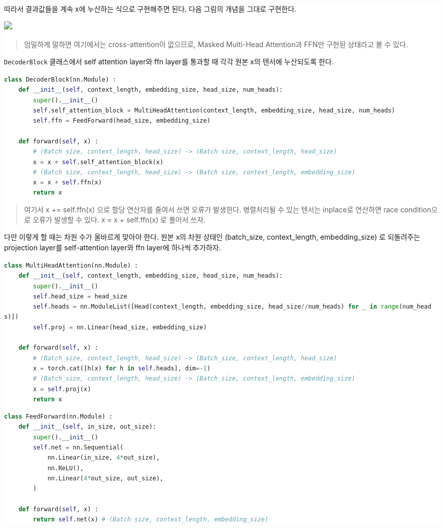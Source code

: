 따라서 결과값들을 계속 x에 누산하는 식으로 구현해주면 된다. 다음 그림의 개념을 그대로 구현한다.

![](https://axqxbktknqat.objectstorage.ap-chuncheon-1.oci.customer-oci.com/p/x3c6dl2qfNZsDPc-JZrqIhRn3xzFhMvEz_7wHM1FFXpkxE8_wMXctQZCts4NVm76/n/axqxbktknqat/b/image_bucket/o/blog/nanoKoGPT/4_structure.webp)

> 엄밀하게 말하면 여기에서는 cross-attention이 없으므로, Masked Multi-Head Attention과 FFN만 구현된 상태라고 볼 수 있다.


`DecoderBlock` 클래스에서 self attention layer와 ffn layer를 통과할 때 각각 원본 x의 텐서에 누산되도록 한다.
```python
class DecoderBlock(nn.Module) :
    def __init__(self, context_length, embedding_size, head_size, num_heads):
        super().__init__()
        self.self_attention_block = MultiHeadAttention(context_length, embedding_size, head_size, num_heads)
        self.ffn = FeedForward(head_size, embedding_size)

    def forward(self, x) :
        # (Batch size, context_length, head_size) -> (Batch size, context_length, head_size)
        x = x + self.self_attention_block(x)
        # (Batch size, context_length, head_size) -> (Batch size, context_length, embedding_size)
        x = x + self.ffn(x)
        return x
```

> 여기서 x += self.ffn(x) 으로 할당 연산자를 줄여서 쓰면 오류가 발생한다. 병렬처리될 수 있는 텐서는 inplace로 연산하면 race condition으로 오류가 발생할 수 있다. x = x + self.ffn(x) 로 풀어서 쓰자.

다만 이렇게 할 때는 차원 수가 올바르게 맞아야 한다. 원본 x의 차원 상태인 (batch_size, context_length, embedding_size) 로 되돌려주는 projection layer를 self-attention layer와 ffn layer에 하나씩 추가하자. 

```python
class MultiHeadAttention(nn.Module) :
    def __init__(self, context_length, embedding_size, head_size, num_heads):
        super().__init__()
        self.head_size = head_size
        self.heads = nn.ModuleList([Head(context_length, embedding_size, head_size//num_heads) for _ in range(num_heads)])
        self.proj = nn.Linear(head_size, embedding_size)

    def forward(self, x) :
        # (Batch_size, context_length, head_size) -> (Batch_size, context_length, head_size)
        x = torch.cat([h(x) for h in self.heads], dim=-1)
        # (Batch_size, context_length, head_size) -> (Batch_size, context_length, embedding_size)
        x = self.proj(x)
        return x
```

```python
class FeedForward(nn.Module) :
    def __init__(self, in_size, out_size):
        super().__init__()
        self.net = nn.Sequential(
            nn.Linear(in_size, 4*out_size),
            nn.ReLU(),
            nn.Linear(4*out_size, out_size),
        )

    def forward(self, x) :
        return self.net(x) # (Batch size, context_length, embedding_size)
```
